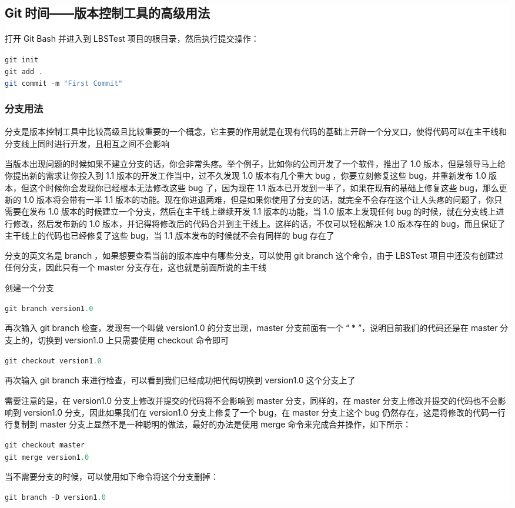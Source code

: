 








## Git 时间——版本控制工具的高级用法

打开 Git Bash 并进入到 LBSTest 项目的根目录，然后执行提交操作：

```java
git init
git add .
git commit -m "First Commit"
```



### 分支用法

分支是版本控制工具中比较高级且比较重要的一个概念，它主要的作用就是在现有代码的基础上开辟一个分叉口，使得代码可以在主干线和分支线上同时进行开发，且相互之间不会影响

当版本出现问题的时候如果不建立分支的话，你会非常头疼。举个例子，比如你的公司开发了一个软件，推出了 1.0 版本，但是领导马上给你提出新的需求让你投入到 1.1 版本的开发工作当中，过不久发现 1.0 版本有几个重大 bug ，你要立刻修复这些 bug，并重新发布 1.0 版本，但这个时候你会发现你已经根本无法修改这些 bug 了，因为现在 1.1 版本已开发到一半了，如果在现有的基础上修复这些 bug，那么更新的 1.0 版本将会带有一半 1.1 版本的功能。现在你进退两难，但是如果你使用了分支的话，就完全不会存在这个让人头疼的问题了，你只需要在发布 1.0 版本的时候建立一个分支，然后在主干线上继续开发 1.1 版本的功能，当 1.0 版本上发现任何 bug 的时候，就在分支线上进行修改，然后发布新的 1.0 版本，并记得将修改后的代码合并到主干线上。这样的话，不仅可以轻松解决 1.0 版本存在的 bug，而且保证了主干线上的代码也已经修复了这些 bug，当 1.1 版本发布的时候就不会有同样的 bug 存在了

分支的英文名是 branch ，如果想要查看当前的版本库中有哪些分支，可以使用 git branch 这个命令，由于 LBSTest 项目中还没有创建过任何分支，因此只有一个 master 分支存在，这也就是前面所说的主干线

创建一个分支

```java
git branch version1.0
```

再次输入 git branch 检查，发现有一个叫做 version1.0 的分支出现，master 分支前面有一个 “ * ”，说明目前我们的代码还是在 master 分支上的，切换到 version1.0 上只需要使用 checkout 命令即可

```java
git checkout version1.0
```

再次输入 git branch 来进行检查，可以看到我们已经成功把代码切换到 version1.0 这个分支上了

需要注意的是，在 version1.0 分支上修改并提交的代码将不会影响到 master 分支，同样的，在 master 分支上修改并提交的代码也不会影响到 version1.0 分支，因此如果我们在 version1.0 分支上修复了一个 bug，在 master 分支上这个 bug 仍然存在，这是将修改的代码一行行复制到 master 分支上显然不是一种聪明的做法，最好的办法是使用 merge 命令来完成合并操作，如下所示：

```java
git checkout master
git merge version1.0
```

当不需要分支的时候，可以使用如下命令将这个分支删掉：

```java
git branch -D version1.0
```
